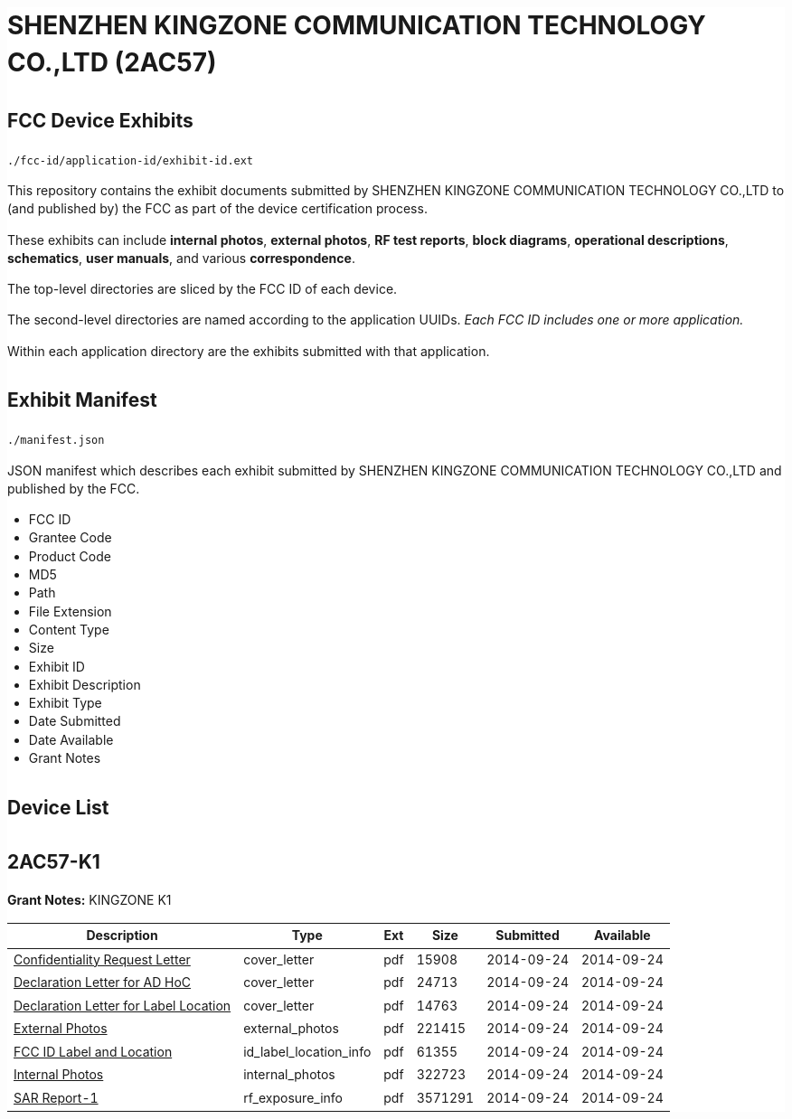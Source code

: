 # SHENZHEN KINGZONE COMMUNICATION TECHNOLOGY CO.,LTD (2AC57)
## FCC Device Exhibits

```
./fcc-id/application-id/exhibit-id.ext
```

This repository contains the exhibit documents submitted by SHENZHEN KINGZONE COMMUNICATION TECHNOLOGY CO.,LTD to (and published by) the FCC as part of the device certification process.

These exhibits can include **internal photos**, **external photos**, **RF test reports**, **block diagrams**, **operational descriptions**, **schematics**, **user manuals**, and various **correspondence**.

The top-level directories are sliced by the FCC ID of each device.

The second-level directories are named according to the application UUIDs. *Each FCC ID includes one or more application.*

Within each application directory are the exhibits submitted with that application. 

## Exhibit Manifest

```
./manifest.json
```

JSON manifest which describes each exhibit submitted by SHENZHEN KINGZONE COMMUNICATION TECHNOLOGY CO.,LTD and published by the FCC.

- FCC ID
- Grantee Code
- Product Code
- MD5
- Path
- File Extension
- Content Type
- Size
- Exhibit ID
- Exhibit Description
- Exhibit Type
- Date Submitted
- Date Available
- Grant Notes

## Device List
## 2AC57-K1
**Grant Notes:** KINGZONE K1

| Description | Type | Ext | Size | Submitted | Available |
| ----------- | ---- | --- | ---- | --------- | --------- |
| [Confidentiality Request Letter](2AC57-K1/803952636d014cdbe902d11ba5e9adfa/2399303.pdf) | cover_letter | pdf | 15908 | 2014-09-24 | 2014-09-24 |
| [Declaration Letter for AD HoC](2AC57-K1/803952636d014cdbe902d11ba5e9adfa/2399304.pdf) | cover_letter | pdf | 24713 | 2014-09-24 | 2014-09-24 |
| [Declaration Letter for Label Location](2AC57-K1/803952636d014cdbe902d11ba5e9adfa/2399305.pdf) | cover_letter | pdf | 14763 | 2014-09-24 | 2014-09-24 |
| [External Photos](2AC57-K1/803952636d014cdbe902d11ba5e9adfa/2399306.pdf) | external_photos | pdf | 221415 | 2014-09-24 | 2014-09-24 |
| [FCC ID Label and Location](2AC57-K1/803952636d014cdbe902d11ba5e9adfa/2399308.pdf) | id_label_location_info | pdf | 61355 | 2014-09-24 | 2014-09-24 |
| [Internal Photos](2AC57-K1/803952636d014cdbe902d11ba5e9adfa/2399307.pdf) | internal_photos | pdf | 322723 | 2014-09-24 | 2014-09-24 |
| [SAR Report-1](2AC57-K1/803952636d014cdbe902d11ba5e9adfa/2399311.pdf) | rf_exposure_info | pdf | 3571291 | 2014-09-24 | 2014-09-24 |